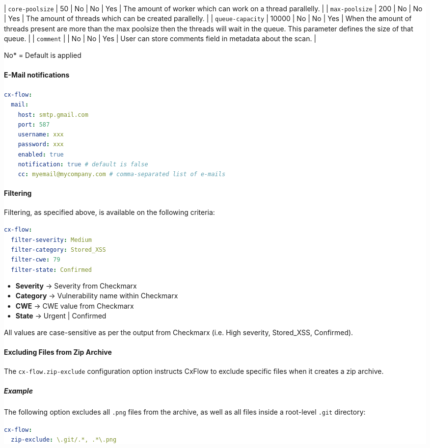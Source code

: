 | `core-poolsize`             | 50             | No                                                                   | No      | Yes          | The amount of worker which can work on a thread parallelly.                                                                                                                                                                                                                                                                                                                                                                                                                                                                                                                                  |
| `max-poolsize`              | 200            | No                                                                   | No      | Yes          | The amount of threads which can be created parallelly.                                                                                                                                                                                                                                                                                                                                                                                                                                                                                                                                       |
| `queue-capacity`            | 10000          | No                                                                   | No      | Yes          | When the amount of threads present are more than the max poolsize then the threads will wait in the queue. This parameter defines the size of that queue.                                                                                                                                                                                                                                                                                                                                                                                                                                    |
| `comment`                   |                | No                                                                   | No      | Yes          | User can store comments field in metadata about the scan.                                                                                                                                                                                                                                                                                                                                                                                                                                                                                                                                    |


No* = Default is applied

#### <a name="email">E-Mail notifications</a>

```yaml
cx-flow:
  mail:
    host: smtp.gmail.com
    port: 587
    username: xxx
    password: xxx
    enabled: true
    notification: true # default is false
    cc: myemail@mycompany.com # comma-separated list of e-mails
```

#### <a name="filtering">Filtering</a>
Filtering, as specified above, is available on the following criteria:

```yaml
cx-flow:
  filter-severity: Medium
  filter-category: Stored_XSS
  filter-cwe: 79
  filter-state: Confirmed
```

* **Severity** → Severity from Checkmarx
* **Category** → Vulnerability name within Checkmarx
* **CWE** → CWE value from Checkmarx
* **State** → Urgent | Confirmed

All values are case-sensitive as per the output from Checkmarx (i.e. High severity, Stored_XSS, Confirmed).

#### <a name="excludezip">Excluding Files from Zip Archive</a>

The `cx-flow.zip-exclude` configuration option instructs CxFlow to exclude specific files when it creates a zip archive.

##### Example
The following option excludes all `.png` files from the archive, as well as all files inside a root-level `.git` directory:

```yaml
cx-flow:
  zip-exclude: \.git/.*, .*\.png
```
